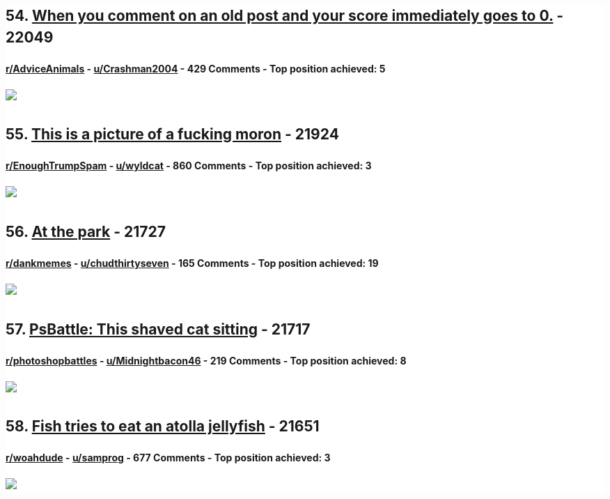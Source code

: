 ## 54. [When you comment on an old post and your score immediately goes to 0.](http://reddit.com/r/AdviceAnimals/comments/74qizk/when_you_comment_on_an_old_post_and_your_score/) - 22049
#### [r/AdviceAnimals](http://reddit.com/r/AdviceAnimals) - [u/Crashman2004](http://reddit.com/u/Crashman2004) - 429 Comments - Top position achieved: 5

<a href="https://i.redd.it/n2n2f9s2x9qz.jpg"><img src="https://b.thumbs.redditmedia.com/9L3GIxZAWhOafjoLo1NGTqEjdZu9Spa9cy9pUKux6oE.jpg"></img></a>

## 55. [This is a picture of a fucking moron](http://reddit.com/r/EnoughTrumpSpam/comments/74qcnz/this_is_a_picture_of_a_fucking_moron/) - 21924
#### [r/EnoughTrumpSpam](http://reddit.com/r/EnoughTrumpSpam) - [u/wyldcat](http://reddit.com/u/wyldcat) - 860 Comments - Top position achieved: 3

<a href="https://i.imgur.com/gmFYCHK.jpg"><img src="https://b.thumbs.redditmedia.com/R9TKDBjCG-AvF3TGP9Nc9Wb7qfI9rmxF6bgjD65N7EA.jpg"></img></a>

## 56. [At the park](http://reddit.com/r/dankmemes/comments/74n3el/at_the_park/) - 21727
#### [r/dankmemes](http://reddit.com/r/dankmemes) - [u/chudthirtyseven](http://reddit.com/u/chudthirtyseven) - 165 Comments - Top position achieved: 19

<a href="https://i.redd.it/98680e9du6qz.jpg"><img src="https://b.thumbs.redditmedia.com/pXX0S-NUTYHRmasAfjM0GVWtAS72-__dfNYUyh3vHjc.jpg"></img></a>

## 57. [PsBattle: This shaved cat sitting](http://reddit.com/r/photoshopbattles/comments/74ps0r/psbattle_this_shaved_cat_sitting/) - 21717
#### [r/photoshopbattles](http://reddit.com/r/photoshopbattles) - [u/Midnightbacon46](http://reddit.com/u/Midnightbacon46) - 219 Comments - Top position achieved: 8

<a href="https://i.imgur.com/n09hcQM.jpg"><img src="https://a.thumbs.redditmedia.com/W7B5LhD5_JquLvy8LEDTjRY1voFmwPea7p-H4abotz4.jpg"></img></a>

## 58. [Fish tries to eat an atolla jellyfish](http://reddit.com/r/woahdude/comments/74m9mh/fish_tries_to_eat_an_atolla_jellyfish/) - 21651
#### [r/woahdude](http://reddit.com/r/woahdude) - [u/samprog](http://reddit.com/u/samprog) - 677 Comments - Top position achieved: 3

<a href="http://i.imgur.com/F7iYWJY.gifv"><img src="https://a.thumbs.redditmedia.com/4qBSCSYZTjoCoqTzu6xv6yxH5kA_PVTo8GFnlC7wA_0.jpg"></img></a>
